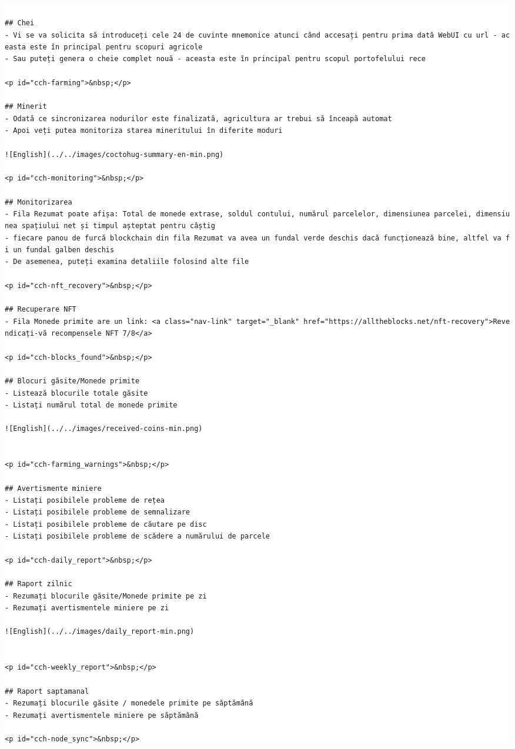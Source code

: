   ```

## Chei
- Vi se va solicita să introduceți cele 24 de cuvinte mnemonice atunci când accesați pentru prima dată WebUI cu url - aceasta este în principal pentru scopuri agricole
- Sau puteți genera o cheie complet nouă - aceasta este în principal pentru scopul portofelului rece

<p id="cch-farming">&nbsp;</p>

## Minerit
- Odată ce sincronizarea nodurilor este finalizată, agricultura ar trebui să înceapă automat
- Apoi veți putea monitoriza starea mineritului în diferite moduri

![English](../../images/coctohug-summary-en-min.png)

<p id="cch-monitoring">&nbsp;</p>

## Monitorizarea
- Fila Rezumat poate afișa: Total de monede extrase, soldul contului, numărul parcelelor, dimensiunea parcelei, dimensiunea spațiului net și timpul așteptat pentru câștig
- fiecare panou de furcă blockchain din fila Rezumat va avea un fundal verde deschis dacă funcționează bine, altfel va fi un fundal galben deschis
- De asemenea, puteți examina detaliile folosind alte file

<p id="cch-nft_recovery">&nbsp;</p>

## Recuperare NFT
- Fila Monede primite are un link: <a class="nav-link" target="_blank" href="https://alltheblocks.net/nft-recovery">Revendicați-vă recompensele NFT 7/8</a>

<p id="cch-blocks_found">&nbsp;</p>

## Blocuri găsite/Monede primite
- Listează blocurile totale găsite
- Listați numărul total de monede primite

![English](../../images/received-coins-min.png)


<p id="cch-farming_warnings">&nbsp;</p>

## Avertismente miniere
- Listați posibilele probleme de rețea
- Listați posibilele probleme de semnalizare
- Listați posibilele probleme de căutare pe disc
- Listați posibilele probleme de scădere a numărului de parcele

<p id="cch-daily_report">&nbsp;</p>

## Raport zilnic
- Rezumați blocurile găsite/Monede primite pe zi
- Rezumați avertismentele miniere pe zi

![English](../../images/daily_report-min.png)


<p id="cch-weekly_report">&nbsp;</p>

## Raport saptamanal
- Rezumați blocurile găsite / monedele primite pe săptămână
- Rezumați avertismentele miniere pe săptămână

<p id="cch-node_sync">&nbsp;</p>
  ```